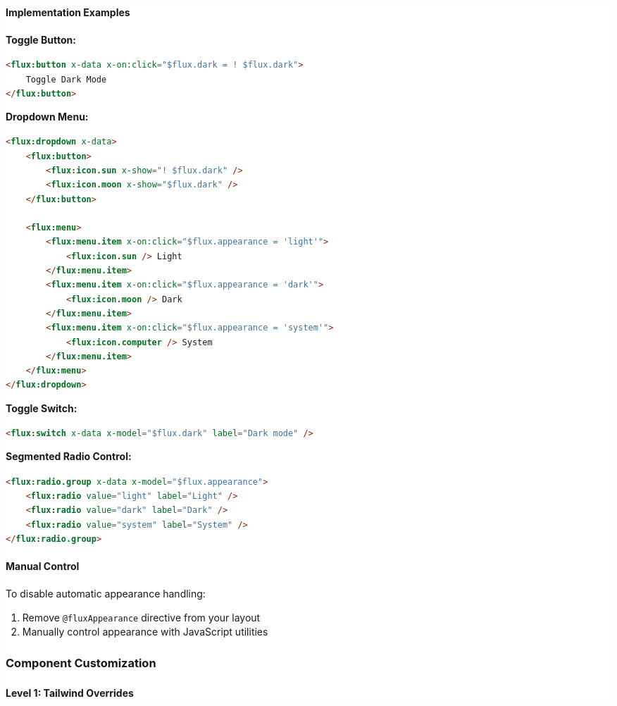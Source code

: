 #### Implementation Examples

**Toggle Button:**
```html
<flux:button x-data x-on:click="$flux.dark = ! $flux.dark">
    Toggle Dark Mode
</flux:button>
```

**Dropdown Menu:**
```html
<flux:dropdown x-data>
    <flux:button>
        <flux:icon.sun x-show="! $flux.dark" />
        <flux:icon.moon x-show="$flux.dark" />
    </flux:button>
    
    <flux:menu>
        <flux:menu.item x-on:click="$flux.appearance = 'light'">
            <flux:icon.sun /> Light
        </flux:menu.item>
        <flux:menu.item x-on:click="$flux.appearance = 'dark'">
            <flux:icon.moon /> Dark
        </flux:menu.item>
        <flux:menu.item x-on:click="$flux.appearance = 'system'">
            <flux:icon.computer /> System
        </flux:menu.item>
    </flux:menu>
</flux:dropdown>
```

**Toggle Switch:**
```html
<flux:switch x-data x-model="$flux.dark" label="Dark mode" />
```

**Segmented Radio Control:**
```html
<flux:radio.group x-data x-model="$flux.appearance">
    <flux:radio value="light" label="Light" />
    <flux:radio value="dark" label="Dark" />
    <flux:radio value="system" label="System" />
</flux:radio.group>
```

#### Manual Control

To disable automatic appearance handling:

1. Remove `@fluxAppearance` directive from your layout
2. Manually control appearance with JavaScript utilities

### Component Customization

#### Level 1: Tailwind Overrides
